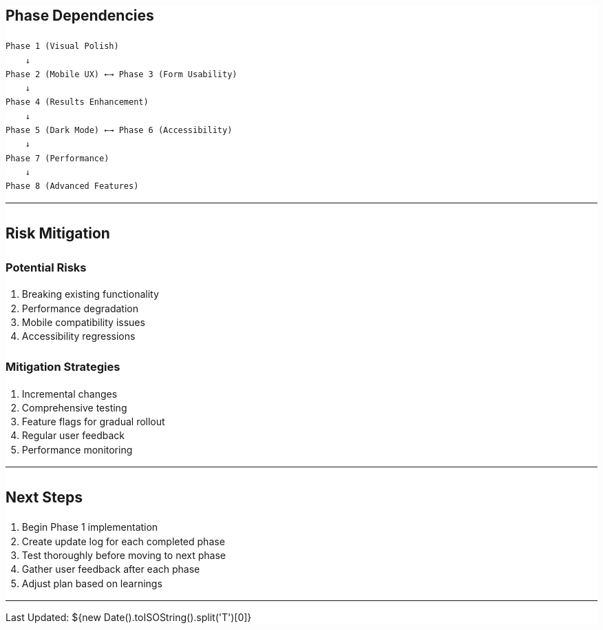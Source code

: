 
## Phase Dependencies

```
Phase 1 (Visual Polish) 
    ↓
Phase 2 (Mobile UX) ←→ Phase 3 (Form Usability)
    ↓
Phase 4 (Results Enhancement)
    ↓
Phase 5 (Dark Mode) ←→ Phase 6 (Accessibility)
    ↓
Phase 7 (Performance)
    ↓
Phase 8 (Advanced Features)
```

---

## Risk Mitigation

### Potential Risks
1. Breaking existing functionality
2. Performance degradation
3. Mobile compatibility issues
4. Accessibility regressions

### Mitigation Strategies
1. Incremental changes
2. Comprehensive testing
3. Feature flags for gradual rollout
4. Regular user feedback
5. Performance monitoring

---

## Next Steps

1. Begin Phase 1 implementation
2. Create update log for each completed phase
3. Test thoroughly before moving to next phase
4. Gather user feedback after each phase
5. Adjust plan based on learnings

---

Last Updated: ${new Date().toISOString().split('T')[0]}